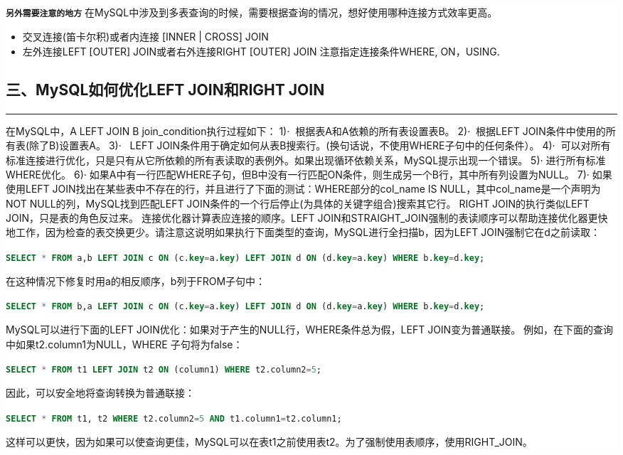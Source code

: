  **`另外需要注意的地方`**  在MySQL中涉及到多表查询的时候，需要根据查询的情况，想好使用哪种连接方式效率更高。


* 交叉连接(笛卡尔积)或者内连接 [INNER | CROSS] JOIN
* 左外连接LEFT [OUTER] JOIN或者右外连接RIGHT [OUTER] JOIN 注意指定连接条件WHERE, ON，USING.



## 三、MySQL如何优化LEFT JOIN和RIGHT JOIN


-----

在MySQL中，A LEFT JOIN B join_condition执行过程如下：
1)·  根据表A和A依赖的所有表设置表B。
2)·  根据LEFT JOIN条件中使用的所有表(除了B)设置表A。
3)·   LEFT JOIN条件用于确定如何从表B搜索行。(换句话说，不使用WHERE子句中的任何条件）。
4)·  可以对所有标准连接进行优化，只是只有从它所依赖的所有表读取的表例外。如果出现循环依赖关系，MySQL提示出现一个错误。
5)· 进行所有标准WHERE优化。
6)· 如果A中有一行匹配WHERE子句，但B中没有一行匹配ON条件，则生成另一个B行，其中所有列设置为NULL。
7)· 如果使用LEFT JOIN找出在某些表中不存在的行，并且进行了下面的测试：WHERE部分的col_name IS NULL，其中col_name是一个声明为 NOT NULL的列，MySQL找到匹配LEFT JOIN条件的一个行后停止(为具体的关键字组合)搜索其它行。
RIGHT JOIN的执行类似LEFT JOIN，只是表的角色反过来。
连接优化器计算表应连接的顺序。LEFT JOIN和STRAIGHT_JOIN强制的表读顺序可以帮助连接优化器更快地工作，因为检查的表交换更少。请注意这说明如果执行下面类型的查询，MySQL进行全扫描b，因为LEFT JOIN强制它在d之前读取：

```sql
SELECT * FROM a,b LEFT JOIN c ON (c.key=a.key) LEFT JOIN d ON (d.key=a.key) WHERE b.key=d.key;  
```

在这种情况下修复时用a的相反顺序，b列于FROM子句中：

```sql
SELECT * FROM b,a LEFT JOIN c ON (c.key=a.key) LEFT JOIN d ON (d.key=a.key) WHERE b.key=d.key;
```

MySQL可以进行下面的LEFT JOIN优化：如果对于产生的NULL行，WHERE条件总为假，LEFT JOIN变为普通联接。
例如，在下面的查询中如果t2.column1为NULL，WHERE 子句将为false：

```sql
SELECT * FROM t1 LEFT JOIN t2 ON (column1) WHERE t2.column2=5;
```

因此，可以安全地将查询转换为普通联接：

```sql
SELECT * FROM t1, t2 WHERE t2.column2=5 AND t1.column1=t2.column1;  
```

这样可以更快，因为如果可以使查询更佳，MySQL可以在表t1之前使用表t2。为了强制使用表顺序，使用RIGHT_JOIN。
